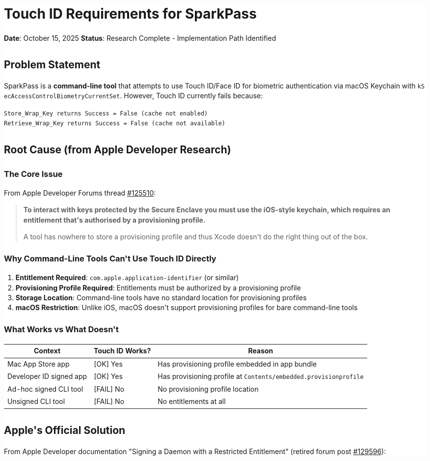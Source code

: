 # Touch ID Requirements for SparkPass

**Date**: October 15, 2025
**Status**: Research Complete - Implementation Path Identified

## Problem Statement

SparkPass is a **command-line tool** that attempts to use Touch ID/Face ID for biometric authentication via macOS Keychain with `kSecAccessControlBiometryCurrentSet`. However, Touch ID currently fails because:

```
Store_Wrap_Key returns Success = False (cache not enabled)
Retrieve_Wrap_Key returns Success = False (cache not available)
```

## Root Cause (from Apple Developer Research)

### The Core Issue

From Apple Developer Forums thread [#125510](https://developer.apple.com/forums/thread/125510):

> **To interact with keys protected by the Secure Enclave you must use the iOS-style keychain, which requires an entitlement that's authorised by a provisioning profile.**
>
> A tool has nowhere to store a provisioning profile and thus Xcode doesn't do the right thing out of the box.

### Why Command-Line Tools Can't Use Touch ID Directly

1. **Entitlement Required**: `com.apple.application-identifier` (or similar)
2. **Provisioning Profile Required**: Entitlements must be authorized by a provisioning profile
3. **Storage Location**: Command-line tools have no standard location for provisioning profiles
4. **macOS Restriction**: Unlike iOS, macOS doesn't support provisioning profiles for bare command-line tools

### What Works vs What Doesn't

| Context | Touch ID Works? | Reason |
|---------|----------------|---------|
| Mac App Store app | [OK] Yes | Has provisioning profile embedded in app bundle |
| Developer ID signed app | [OK] Yes | Has provisioning profile at `Contents/embedded.provisionprofile` |
| Ad-hoc signed CLI tool | [FAIL] No | No provisioning profile location |
| Unsigned CLI tool | [FAIL] No | No entitlements at all |

## Apple's Official Solution

From Apple Developer documentation "Signing a Daemon with a Restricted Entitlement" (retired forum post [#129596](https://developer.apple.com/forums/thread/129596)):

